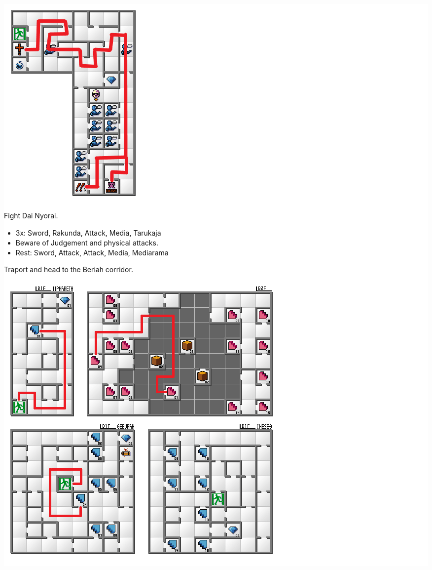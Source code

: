 ![Chesed](images/smt2maps/CHESED.png)

Fight Dai Nyorai.

*   3x: Sword, Rakunda, Attack, Media, Tarukaja
*   Beware of Judgement and physical attacks.
*   Rest: Sword, Attack, Attack, Media, Mediarama

Traport and head to the Beriah corridor.

![Beria](images/smt2maps/BERIA.png)
